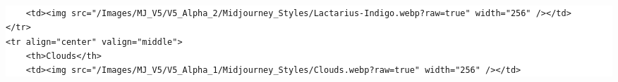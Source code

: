         <td><img src="/Images/MJ_V5/V5_Alpha_2/Midjourney_Styles/Lactarius-Indigo.webp?raw=true" width="256" /></td>
    </tr>
    <tr align="center" valign="middle">
        <th>Clouds</th>
        <td><img src="/Images/MJ_V5/V5_Alpha_1/Midjourney_Styles/Clouds.webp?raw=true" width="256" /></td>
